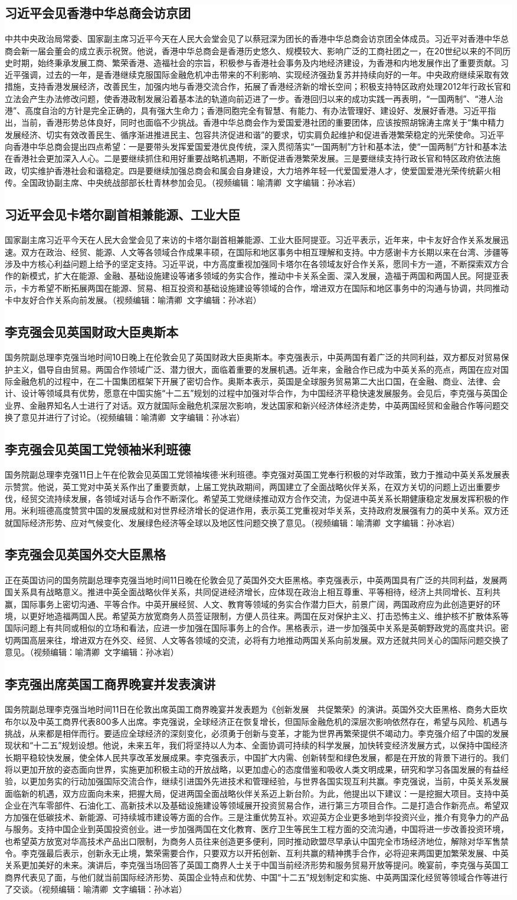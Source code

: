 
## 习近平会见香港中华总商会访京团


中共中央政治局常委、国家副主席习近平今天在人民大会堂会见了以蔡冠深为团长的香港中华总商会访京团全体成员。习近平对香港中华总商会新一届会董会的成立表示祝贺。他说，香港中华总商会是香港历史悠久、规模较大、影响广泛的工商社团之一，在20世纪以来的不同历史时期，始终秉承发展工商、繁荣香港、造福社会的宗旨，积极参与香港社会事务及内地经济建设，为香港和内地发展作出了重要贡献。习近平强调，过去的一年，是香港继续克服国际金融危机冲击带来的不利影响、实现经济强劲复苏并持续向好的一年。中央政府继续采取有效措施，支持香港发展经济，改善民生，加强内地与香港交流合作，拓展了香港经济新的增长空间；积极支持特区政府处理2012年行政长官和立法会产生办法修改问题，使香港政制发展沿着基本法的轨道向前迈进了一步。香港回归以来的成功实践一再表明，“一国两制”、“港人治港”、高度自治的方针是完全正确的，具有强大生命力；香港同胞完全有智慧、有能力、有办法管理好、建设好、发展好香港。习近平指出，当前，香港形势总体良好，同时也面临不少挑战。香港中华总商会作为爱国爱港社团的重要团体，应该按照胡锦涛主席关于“集中精力发展经济、切实有效改善民生、循序渐进推进民主、包容共济促进和谐”的要求，切实肩负起维护和促进香港繁荣稳定的光荣使命。习近平向香港中华总商会提出四点希望：一是要带头发挥爱国爱港优良传统，深入贯彻落实“一国两制”方针和基本法，使“一国两制”方针和基本法在香港社会更加深入人心。二是要继续抓住和用好重要战略机遇期，不断促进香港繁荣发展。三是要继续支持行政长官和特区政府依法施政，切实维护香港社会和谐稳定。四是要继续加强总商会和属会自身建设，大力培养年轻一代爱国爱港人才，使爱国爱港光荣传统薪火相传。全国政协副主席、中央统战部部长杜青林参加会见。（视频编辑：喻清卿  文字编辑：孙冰岩）


## 习近平会见卡塔尔副首相兼能源、工业大臣


国家副主席习近平今天在人民大会堂会见了来访的卡塔尔副首相兼能源、工业大臣阿提亚。习近平表示，近年来，中卡友好合作关系发展迅速。双方在政治、经贸、能源、人文等各领域合作成果丰硕，在国际和地区事务中相互理解和支持。中方感谢卡方长期以来在台湾、涉疆等涉及中方核心利益问题上给予的坚定支持。习近平说，中方高度重视加强同卡塔尔在各领域友好合作关系，愿同卡方一道，不断探索双方合作的新模式，扩大在能源、金融、基础设施建设等诸多领域的务实合作，推动中卡关系全面、深入发展，造福于两国和两国人民。阿提亚表示，卡方希望不断拓展两国在能源、贸易、相互投资和基础设施建设等领域的合作，增进双方在国际和地区事务中的沟通与协调，共同推动卡中友好合作关系向前发展。（视频编辑：喻清卿  文字编辑：孙冰岩）


## 李克强会见英国财政大臣奥斯本


国务院副总理李克强当地时间10日晚上在伦敦会见了英国财政大臣奥斯本。李克强表示，中英两国有着广泛的共同利益，双方都反对贸易保护主义，倡导自由贸易。两国合作领域广泛、潜力很大，面临着重要的发展机遇。近年来，金融合作已成为中英关系的亮点，两国在应对国际金融危机的过程中，在二十国集团框架下开展了密切合作。奥斯本表示，英国是全球服务贸易第二大出口国，在金融、商业、法律、会计、设计等领域具有优势，愿意在中国实施“十二五”规划的过程中加强对华合作，为中国经济平稳快速发展服务。会见后，李克强与英国企业界、金融界知名人士进行了对话。双方就国际金融危机深层次影响，发达国家和新兴经济体经济走势，中英两国经贸和金融合作等问题交换了意见并进行了讨论。（视频编辑：喻清卿  文字编辑：孙冰岩）


## 李克强会见英国工党领袖米利班德


国务院副总理李克强11日上午在伦敦会见英国工党领袖埃德·米利班德。李克强对英国工党奉行积极的对华政策，致力于推动中英关系发展表示赞赏。他说，英工党对中英关系作出了重要贡献，上届工党执政期间，两国建立了全面战略伙伴关系，在双方关切的问题上迈出重要步伐，经贸交流持续发展，各领域对话与合作不断深化。希望英工党继续推动双方合作交流，为促进中英关系长期健康稳定发展发挥积极的作用。米利班德高度赞赏中国的发展成就和对世界经济增长的促进作用，表示英工党重视对华关系，支持政府发展强有力的英中关系。双方还就国际经济形势、应对气候变化、发展绿色经济等全球以及地区性问题交换了意见。（视频编辑：喻清卿  文字编辑：孙冰岩）


## 李克强会见英国外交大臣黑格


正在英国访问的国务院副总理李克强当地时间11日晚在伦敦会见了英国外交大臣黑格。李克强表示，中英两国具有广泛的共同利益，发展两国关系具有战略意义。推进中英全面战略伙伴关系，共同促进经济增长，应体现在政治上相互尊重、平等相待，经济上共同增长、互利共赢，国际事务上密切沟通、平等合作。中英开展经贸、人文、教育等领域的务实合作潜力巨大，前景广阔，两国政府应为此创造更好的环境，以更好地造福两国人民。希望英方放宽商务人员签证限制，方便人员往来。两国在反对保护主义、打击恐怖主义、维护核不扩散体系等国际问题上有共同或相似的立场和看法，应进一步加强在国际事务上的合作。黑格表示，进一步加强英中关系是英朝野政党的高度共识。密切两国高层来往，增进双方在外交、经贸、人文等各领域的交流，必将有力地推动两国关系向前发展。双方还就共同关心的国际问题交换了意见。（视频编辑：喻清卿  文字编辑：孙冰岩）


## 李克强出席英国工商界晚宴并发表演讲


国务院副总理李克强当地时间11日在伦敦出席英国工商界晚宴并发表题为《创新发展　共促繁荣》的演讲。英国外交大臣黑格、商务大臣坎布尔以及中英工商界代表800多人出席。李克强说，全球经济正在恢复增长，但国际金融危机的深层次影响依然存在，希望与风险、机遇与挑战，从来都是相伴而行。要适应全球经济的深刻变化，必须勇于创新与变革，才能为世界再繁荣提供不竭动力。李克强介绍了中国的发展现状和“十二五”规划设想。他说，未来五年，我们将坚持以人为本、全面协调可持续的科学发展，加快转变经济发展方式，以保持中国经济长期平稳较快发展，使全体人民共享改革发展成果。李克强表示，中国扩大内需、创新转型和绿色发展，都是在开放的背景下进行的。我们将以更加开放的姿态面向世界，实施更加积极主动的开放战略，以更加虚心的态度借鉴和吸收人类文明成果，研究和学习各国发展的有益经验，以更加务实的行动加强国际交流合作，继续引进国外先进技术和管理经验，与世界各国实现互利共赢。李克强说，当前，中英关系发展面临新的机遇，双方应面向未来，把握大局，促进两国全面战略伙伴关系迈上新台阶。为此，他提出以下建议：一是挖掘大项目。支持中英企业在汽车零部件、石油化工、高新技术以及基础设施建设等领域展开投资贸易合作，进行第三方项目合作。二是打造合作新亮点。希望双方加强在低碳技术、新能源、可持续城市建设等方面的合作。三是注重优势互补。欢迎英方企业更多地到华投资兴业，推介有竞争力的产品与服务。支持中国企业到英国投资创业。进一步加强两国在文化教育、医疗卫生等民生工程方面的交流沟通，中国将进一步改善投资环境，也希望英方放宽对华高技术产品出口限制，为商务人员往来创造更多便利，同时推动欧盟尽早承认中国完全市场经济地位，解除对华军售禁令。李克强最后表示，创新永无止境，繁荣需要合作，只要双方以开拓创新、互利共赢的精神携手合作，必将迎来两国更加繁荣发展、中英关系更加美好的未来。演讲后，李克强当场回答了英国工商界人士关于中国当前经济形势和服务贸易开放等提问。晚宴前，李克强与英国工商界代表见了面，与他们就当前国际经济形势、英国企业特点和优势、中国“十二五”规划制定和实施、中英两国深化经贸等领域合作等进行了交谈。（视频编辑：喻清卿  文字编辑：孙冰岩）
